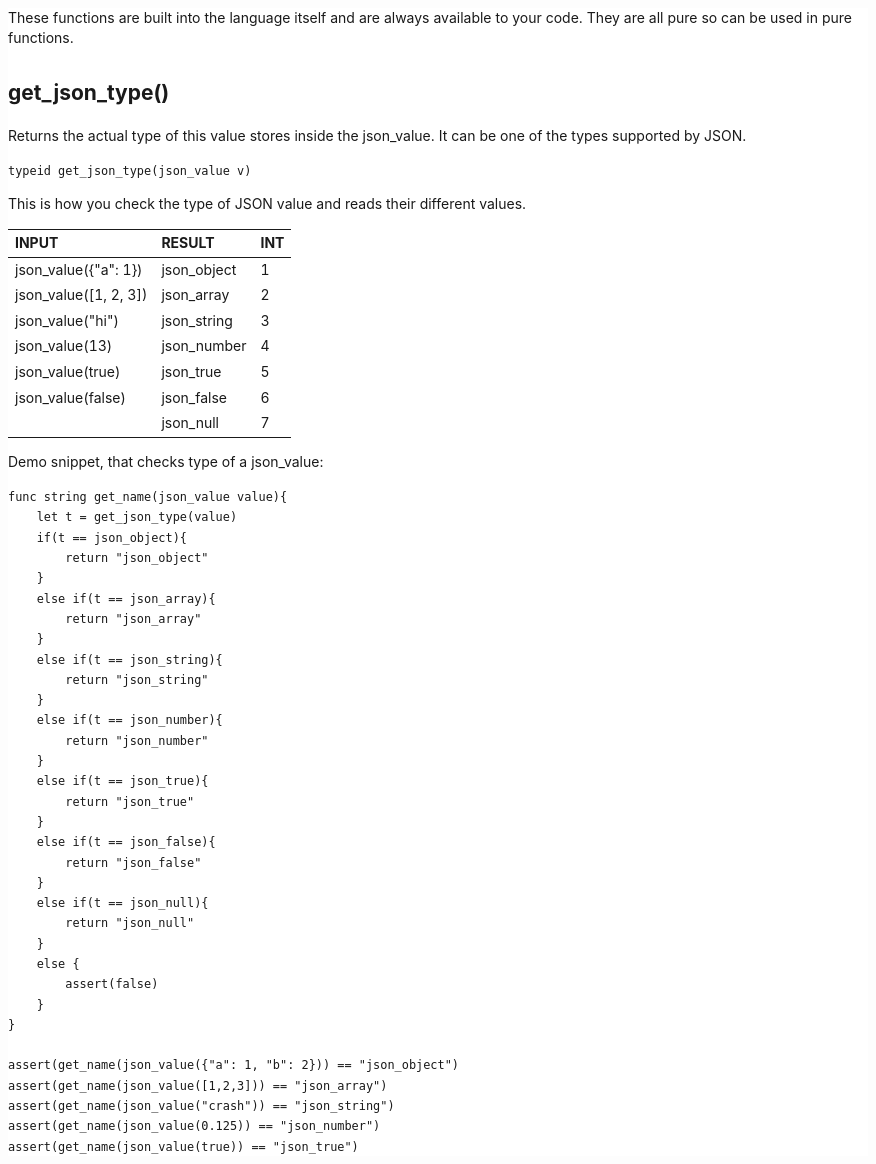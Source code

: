 These functions are built into the language itself and are always available to your code. They are all pure so can be used in pure functions.



## get\_json_type()

Returns the actual type of this value stores inside the json\_value. It can be one of the types supported by JSON.

```
typeid get_json_type(json_value v)
```

This is how you check the type of JSON value and reads their different values.

|INPUT						| RESULT 		| INT
|:---						|:---			|:---
| json_value({"a": 1})		| json_object	| 1
| json_value([1, 2, 3])		| json_array	| 2
| json_value("hi")			| json_string	| 3
| json_value(13)			| json_number	| 4
| json_value(true)			| json_true		| 5
| json_value(false)			| json_false	| 6
| 							| json_null		| 7


Demo snippet, that checks type of a json\_value:

```
func string get_name(json_value value){
	let t = get_json_type(value)
	if(t == json_object){
		return "json_object"
	}
	else if(t == json_array){
		return "json_array"
	}
	else if(t == json_string){
		return "json_string"
	}
	else if(t == json_number){
		return "json_number"
	}
	else if(t == json_true){
		return "json_true"
	}
	else if(t == json_false){
		return "json_false"
	}
	else if(t == json_null){
		return "json_null"
	}
	else {
		assert(false)
	}
}
	
assert(get_name(json_value({"a": 1, "b": 2})) == "json_object")
assert(get_name(json_value([1,2,3])) == "json_array")
assert(get_name(json_value("crash")) == "json_string")
assert(get_name(json_value(0.125)) == "json_number")
assert(get_name(json_value(true)) == "json_true")
```

[//]: # (??? make pipeline part. https://blog.golang.org/pipelines)
[//]: # (???)
[//]: # (???)
[//]: # (???)